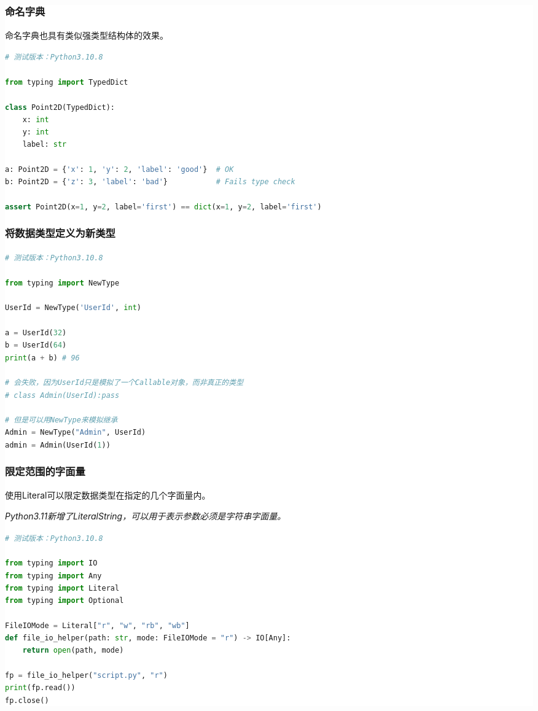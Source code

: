 ### 命名字典

命名字典也具有类似强类型结构体的效果。

```python
# 测试版本：Python3.10.8

from typing import TypedDict

class Point2D(TypedDict):
    x: int
    y: int
    label: str

a: Point2D = {'x': 1, 'y': 2, 'label': 'good'}  # OK
b: Point2D = {'z': 3, 'label': 'bad'}           # Fails type check

assert Point2D(x=1, y=2, label='first') == dict(x=1, y=2, label='first')
```

### 将数据类型定义为新类型

```python
# 测试版本：Python3.10.8

from typing import NewType

UserId = NewType('UserId', int)

a = UserId(32)
b = UserId(64)
print(a + b) # 96

# 会失败，因为UserId只是模拟了一个Callable对象，而非真正的类型
# class Admin(UserId):pass

# 但是可以用NewType来模拟继承
Admin = NewType("Admin", UserId)
admin = Admin(UserId(1))
```

### 限定范围的字面量

使用Literal可以限定数据类型在指定的几个字面量内。

_Python3.11新增了LiteralString，可以用于表示参数必须是字符串字面量。_

```python
# 测试版本：Python3.10.8

from typing import IO
from typing import Any
from typing import Literal
from typing import Optional

FileIOMode = Literal["r", "w", "rb", "wb"]
def file_io_helper(path: str, mode: FileIOMode = "r") -> IO[Any]:
    return open(path, mode)

fp = file_io_helper("script.py", "r")
print(fp.read())
fp.close()
```
